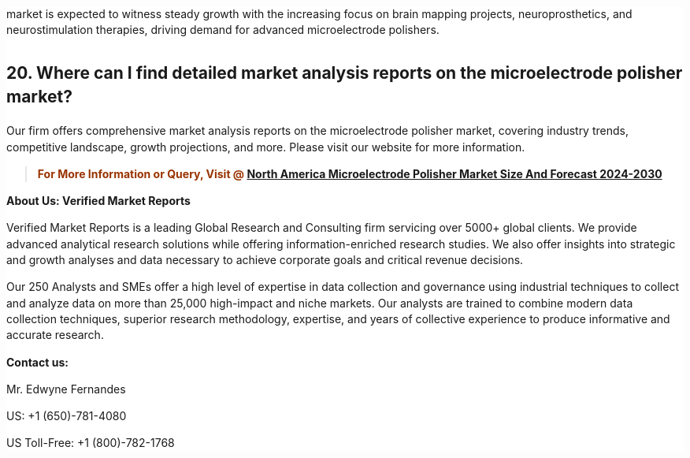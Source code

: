 market is expected to witness steady growth with the increasing focus on brain mapping projects, neuroprosthetics, and neurostimulation therapies, driving demand for advanced microelectrode polishers.</p><h2>20. Where can I find detailed market analysis reports on the microelectrode polisher market?</div><div></h2><p>Our firm offers comprehensive market analysis reports on the microelectrode polisher market, covering industry trends, competitive landscape, growth projections, and more. Please visit our website for more information.</p></body></html></p><blockquote><p><span style="color: #993300;"><strong>For More Information or Query, Visit @ <a href="https://www.verifiedmarketreports.com/product/microelectrode-polisher-market/">North America Microelectrode Polisher Market Size And Forecast 2024-2030</a></strong></span></p></blockquote><p><strong>About Us: Verified Market Reports</strong></p><p>Verified Market Reports is a leading Global Research and Consulting firm servicing over 5000+ global clients. We provide advanced analytical research solutions while offering information-enriched research studies. We also offer insights into strategic and growth analyses and data necessary to achieve corporate goals and critical revenue decisions.</p><p>Our 250 Analysts and SMEs offer a high level of expertise in data collection and governance using industrial techniques to collect and analyze data on more than 25,000 high-impact and niche markets. Our analysts are trained to combine modern data collection techniques, superior research methodology, expertise, and years of collective experience to produce informative and accurate research.</p><p><strong>Contact us:</strong></p><p>Mr. Edwyne Fernandes</p><p>US: +1 (650)-781-4080</p><p>US Toll-Free: +1 (800)-782-1768</p>
